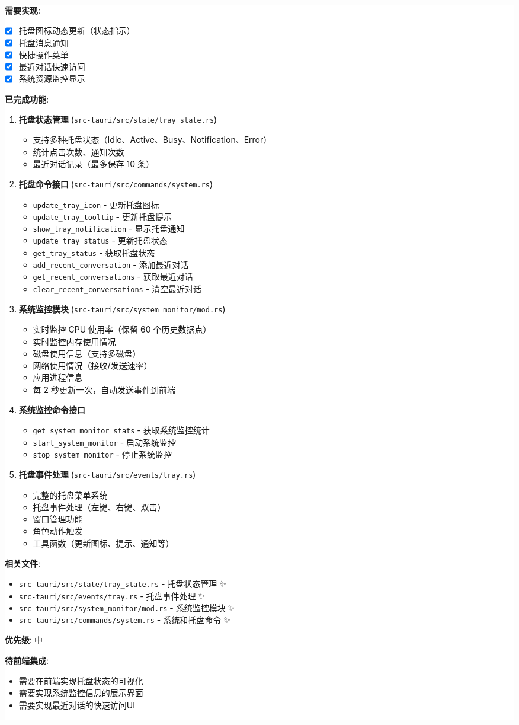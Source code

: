 **需要实现**:
- [x] 托盘图标动态更新（状态指示）
- [x] 托盘消息通知
- [x] 快捷操作菜单
- [x] 最近对话快速访问
- [x] 系统资源监控显示

**已完成功能**:
1. **托盘状态管理** (`src-tauri/src/state/tray_state.rs`)
   - 支持多种托盘状态（Idle、Active、Busy、Notification、Error）
   - 统计点击次数、通知次数
   - 最近对话记录（最多保存 10 条）
   
2. **托盘命令接口** (`src-tauri/src/commands/system.rs`)
   - `update_tray_icon` - 更新托盘图标
   - `update_tray_tooltip` - 更新托盘提示
   - `show_tray_notification` - 显示托盘通知
   - `update_tray_status` - 更新托盘状态
   - `get_tray_status` - 获取托盘状态
   - `add_recent_conversation` - 添加最近对话
   - `get_recent_conversations` - 获取最近对话
   - `clear_recent_conversations` - 清空最近对话

3. **系统监控模块** (`src-tauri/src/system_monitor/mod.rs`)
   - 实时监控 CPU 使用率（保留 60 个历史数据点）
   - 实时监控内存使用情况
   - 磁盘使用信息（支持多磁盘）
   - 网络使用情况（接收/发送速率）
   - 应用进程信息
   - 每 2 秒更新一次，自动发送事件到前端
   
4. **系统监控命令接口**
   - `get_system_monitor_stats` - 获取系统监控统计
   - `start_system_monitor` - 启动系统监控
   - `stop_system_monitor` - 停止系统监控

5. **托盘事件处理** (`src-tauri/src/events/tray.rs`)
   - 完整的托盘菜单系统
   - 托盘事件处理（左键、右键、双击）
   - 窗口管理功能
   - 角色动作触发
   - 工具函数（更新图标、提示、通知等）

**相关文件**:
- `src-tauri/src/state/tray_state.rs` - 托盘状态管理 ✨
- `src-tauri/src/events/tray.rs` - 托盘事件处理 ✨
- `src-tauri/src/system_monitor/mod.rs` - 系统监控模块 ✨
- `src-tauri/src/commands/system.rs` - 系统和托盘命令 ✨

**优先级**: 中

**待前端集成**:
- 需要在前端实现托盘状态的可视化
- 需要实现系统监控信息的展示界面
- 需要实现最近对话的快速访问UI

---